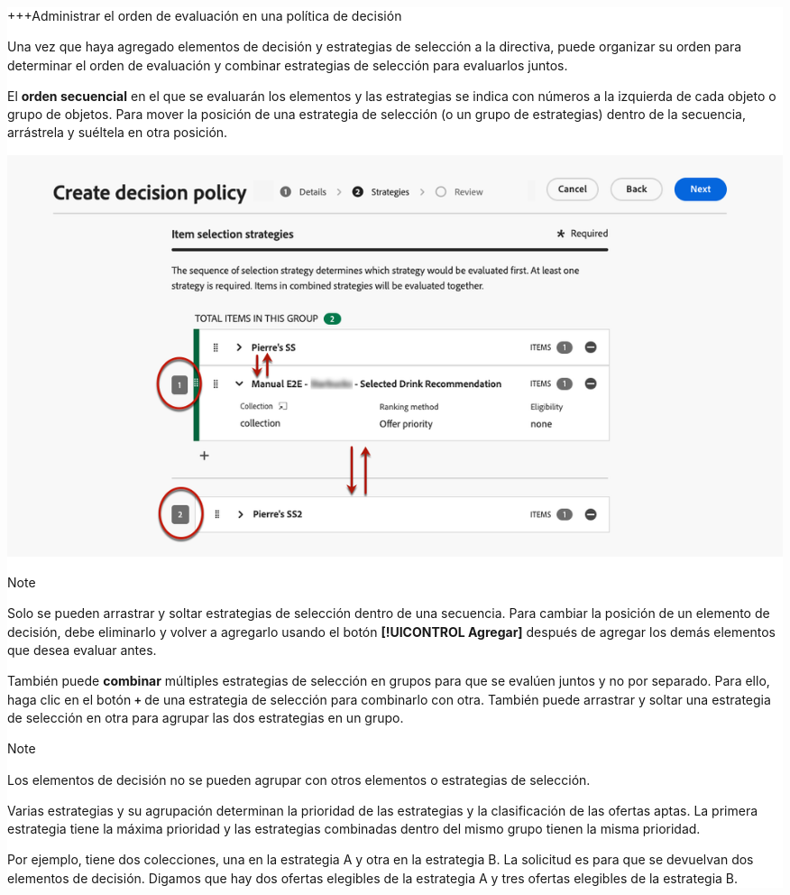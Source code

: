    +++Administrar el orden de evaluación en una política de decisión

   Una vez que haya agregado elementos de decisión y estrategias de selección a la directiva, puede organizar su orden para determinar el orden de evaluación y combinar estrategias de selección para evaluarlos juntos.

   El **orden secuencial** en el que se evaluarán los elementos y las estrategias se indica con números a la izquierda de cada objeto o grupo de objetos. Para mover la posición de una estrategia de selección (o un grupo de estrategias) dentro de la secuencia, arrástrela y suéltela en otra posición.

   ![](assets/decision-code-based-strategy-groups.png)

   >[!NOTE]
   >
   >Solo se pueden arrastrar y soltar estrategias de selección dentro de una secuencia. Para cambiar la posición de un elemento de decisión, debe eliminarlo y volver a agregarlo usando el botón **[!UICONTROL Agregar]** después de agregar los demás elementos que desea evaluar antes.

   También puede **combinar** múltiples estrategias de selección en grupos para que se evalúen juntos y no por separado. Para ello, haga clic en el botón **`+`** de una estrategia de selección para combinarlo con otra. También puede arrastrar y soltar una estrategia de selección en otra para agrupar las dos estrategias en un grupo.

   >[!NOTE]
   >
   >Los elementos de decisión no se pueden agrupar con otros elementos o estrategias de selección.

   Varias estrategias y su agrupación determinan la prioridad de las estrategias y la clasificación de las ofertas aptas. La primera estrategia tiene la máxima prioridad y las estrategias combinadas dentro del mismo grupo tienen la misma prioridad.

   Por ejemplo, tiene dos colecciones, una en la estrategia A y otra en la estrategia B. La solicitud es para que se devuelvan dos elementos de decisión. Digamos que hay dos ofertas elegibles de la estrategia A y tres ofertas elegibles de la estrategia B.
